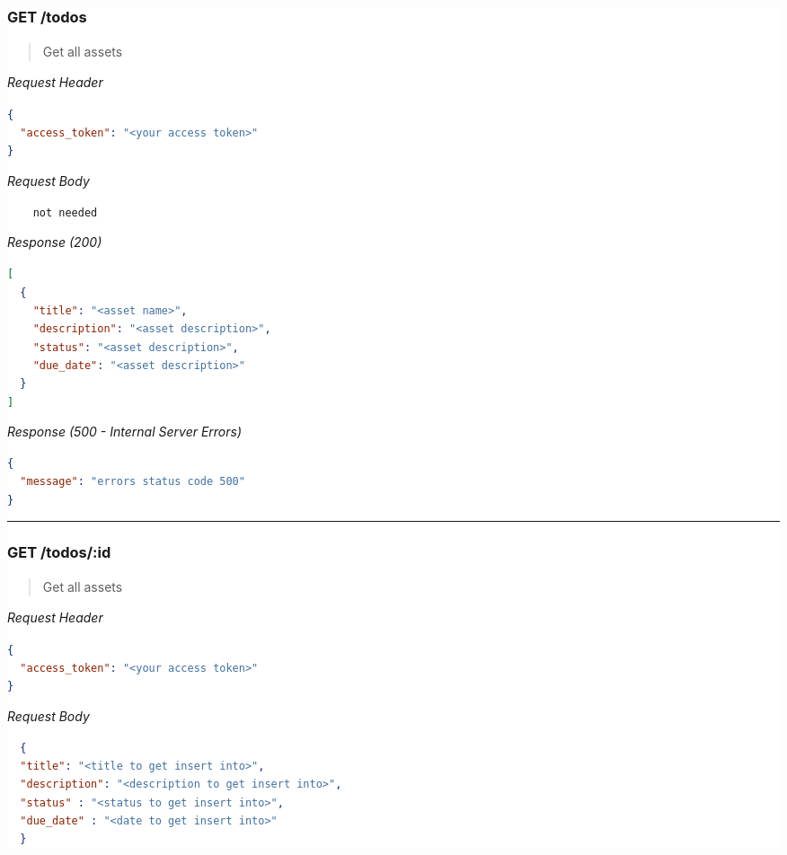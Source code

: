 ### GET /todos

> Get all assets

_Request Header_
```json
{
  "access_token": "<your access token>"
}
```

_Request Body_
```
    not needed
```

_Response (200)_
```json
[
  {
    "title": "<asset name>",
    "description": "<asset description>",
    "status": "<asset description>",
    "due_date": "<asset description>"
  }
]
```

_Response (500 - Internal Server Errors)_
```json
{
  "message": "errors status code 500"
}
```
---

### GET /todos/:id

> Get all assets

_Request Header_
```json
{
  "access_token": "<your access token>"
}
```

_Request Body_
```json
  {
  "title": "<title to get insert into>",
  "description": "<description to get insert into>",
  "status" : "<status to get insert into>",
  "due_date" : "<date to get insert into>"
  }
```
